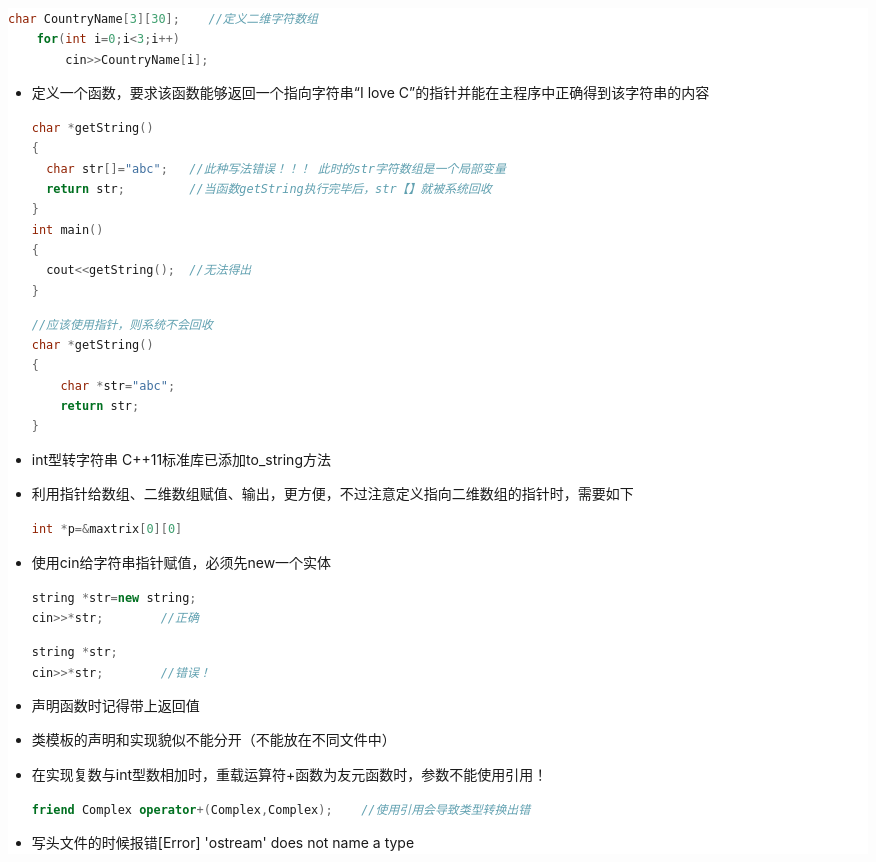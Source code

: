   ```cpp
  char CountryName[3][30];    //定义二维字符数组
      for(int i=0;i<3;i++)
          cin>>CountryName[i];
  ```

* 定义一个函数，要求该函数能够返回一个指向字符串“I love C”的指针并能在主程序中正确得到该字符串的内容

  ```cpp
  char *getString()
  {
  	char str[]="abc";	//此种写法错误！！！ 此时的str字符数组是一个局部变量
  	return str;			//当函数getString执行完毕后，str【】就被系统回收
  }
  int main()
  {
  	cout<<getString();	//无法得出
  }
  ```

  ```cpp
  //应该使用指针，则系统不会回收
  char *getString()
  {
      char *str="abc";
      return str;
  }
  ```

* int型转字符串 
	C++11标准库已添加to_string方法
* 利用指针给数组、二维数组赋值、输出，更方便，不过注意定义指向二维数组的指针时，需要如下

  ```cpp
  int *p=&maxtrix[0][0]
  ```

* 使用cin给字符串指针赋值，必须先new一个实体

  ```cpp
  string *str=new string;
  cin>>*str;		//正确
  ```

  ```cpp
  string *str;
  cin>>*str;		//错误！
  ```

* 声明函数时记得带上返回值

* 类模板的声明和实现貌似不能分开（不能放在不同文件中）

* 在实现复数与int型数相加时，重载运算符+函数为友元函数时，参数不能使用引用！

  ```cpp
  friend Complex operator+(Complex,Complex);	//使用引用会导致类型转换出错
  ```

* 写头文件的时候报错[Error] 'ostream' does not name a type
